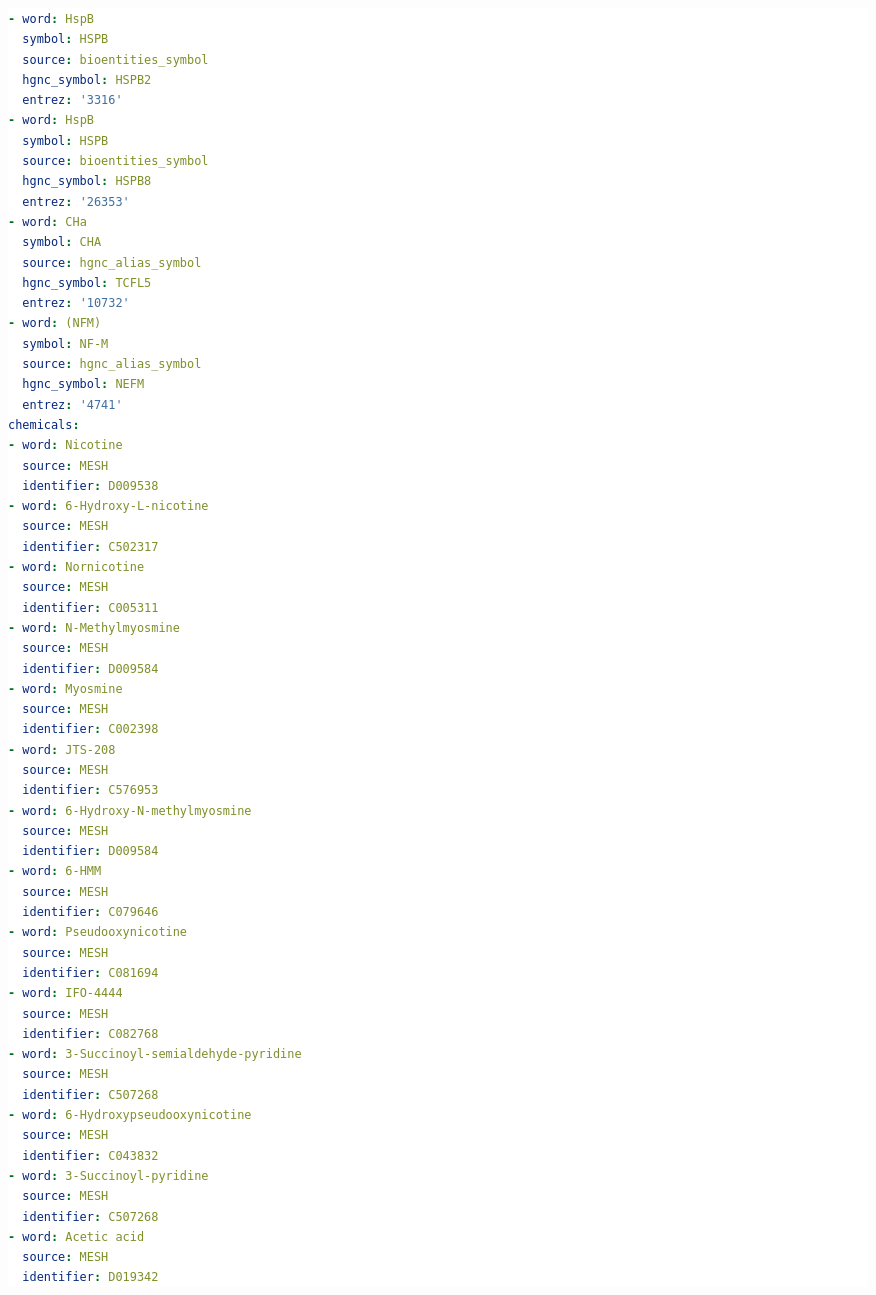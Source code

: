 ```yaml
- word: HspB
  symbol: HSPB
  source: bioentities_symbol
  hgnc_symbol: HSPB2
  entrez: '3316'
- word: HspB
  symbol: HSPB
  source: bioentities_symbol
  hgnc_symbol: HSPB8
  entrez: '26353'
- word: CHa
  symbol: CHA
  source: hgnc_alias_symbol
  hgnc_symbol: TCFL5
  entrez: '10732'
- word: (NFM)
  symbol: NF-M
  source: hgnc_alias_symbol
  hgnc_symbol: NEFM
  entrez: '4741'
chemicals:
- word: Nicotine
  source: MESH
  identifier: D009538
- word: 6-Hydroxy-L-nicotine
  source: MESH
  identifier: C502317
- word: Nornicotine
  source: MESH
  identifier: C005311
- word: N-Methylmyosmine
  source: MESH
  identifier: D009584
- word: Myosmine
  source: MESH
  identifier: C002398
- word: JTS-208
  source: MESH
  identifier: C576953
- word: 6-Hydroxy-N-methylmyosmine
  source: MESH
  identifier: D009584
- word: 6-HMM
  source: MESH
  identifier: C079646
- word: Pseudooxynicotine
  source: MESH
  identifier: C081694
- word: IFO-4444
  source: MESH
  identifier: C082768
- word: 3-Succinoyl-semialdehyde-pyridine
  source: MESH
  identifier: C507268
- word: 6-Hydroxypseudooxynicotine
  source: MESH
  identifier: C043832
- word: 3-Succinoyl-pyridine
  source: MESH
  identifier: C507268
- word: Acetic acid
  source: MESH
  identifier: D019342
```